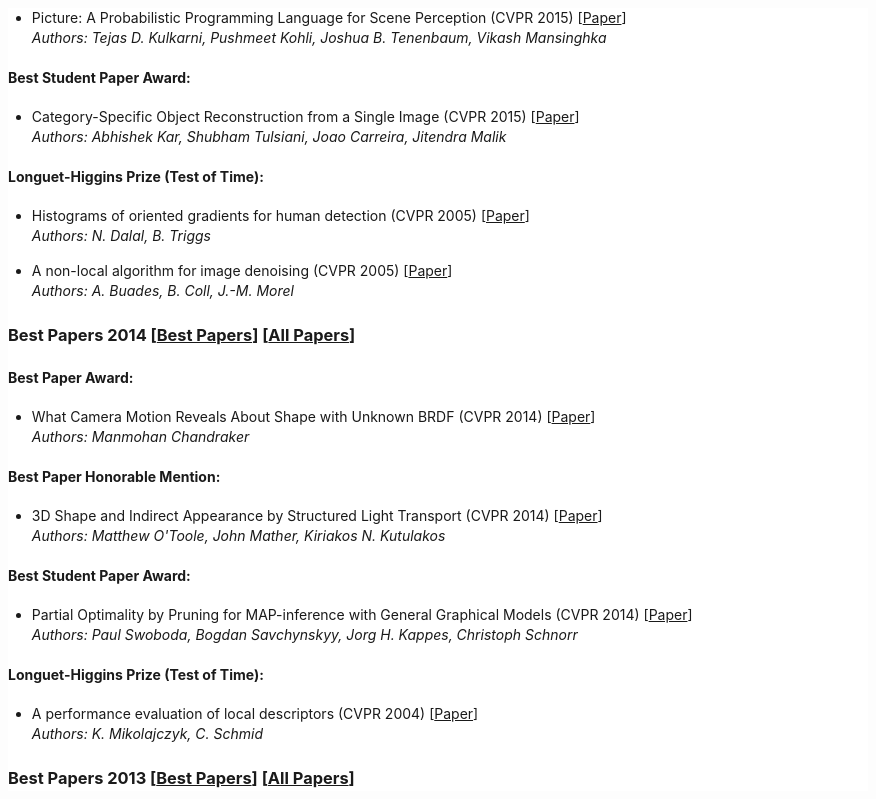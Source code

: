 * Picture: A Probabilistic Programming Language for Scene Perception (CVPR 2015) 
[[Paper](https://openaccess.thecvf.com/content_cvpr_2015/papers/Kulkarni_Picture_A_Probabilistic_2015_CVPR_paper.pdf)]<br>
*Authors: Tejas D. Kulkarni, Pushmeet Kohli, Joshua B. Tenenbaum, Vikash Mansinghka*

#### Best Student Paper Award:
* Category-Specific Object Reconstruction from a Single Image (CVPR 2015) 
[[Paper](https://openaccess.thecvf.com/content_cvpr_2015/papers/Kar_Category-Specific_Object_Reconstruction_2015_CVPR_paper.pdf)]<br>
*Authors: Abhishek Kar, Shubham Tulsiani, Joao Carreira, Jitendra Malik*

#### Longuet-Higgins Prize (Test of Time):
* Histograms of oriented gradients for human detection (CVPR 2005) 
[[Paper](https://ieeexplore.ieee.org/document/1467360)]<br>
*Authors: N. Dalal, B. Triggs*

* A non-local algorithm for image denoising (CVPR 2005) 
[[Paper](https://ieeexplore.ieee.org/document/1467423)]<br>
*Authors: A. Buades, B. Coll, J.-M. Morel*

### Best Papers 2014 [[Best Papers](https://www.thecvf.com/?page_id=413#CVPRBest)] [[All Papers](https://openaccess.thecvf.com/CVPR2014)]


#### Best Paper Award:
* What Camera Motion Reveals About Shape with Unknown BRDF (CVPR 2014) 
[[Paper](https://openaccess.thecvf.com/content_cvpr_2014/papers/Chandraker_What_Camera_Motion_2014_CVPR_paper.pdf)]<br>
*Authors: Manmohan Chandraker*


#### Best Paper Honorable Mention:
* 3D Shape and Indirect Appearance by Structured Light Transport (CVPR 2014) 
[[Paper](https://openaccess.thecvf.com/content_cvpr_2014/papers/OToole_3D_Shape_and_2014_CVPR_paper.pdf)]<br>
*Authors: Matthew O'Toole, John Mather, Kiriakos N. Kutulakos*

#### Best Student Paper Award:
* Partial Optimality by Pruning for MAP-inference with General Graphical Models (CVPR 2014) 
[[Paper](https://openaccess.thecvf.com/content_cvpr_2014/papers/Swoboda_Partial_Optimality_by_2014_CVPR_paper.pdf)]<br>
*Authors: Paul Swoboda, Bogdan Savchynskyy, Jorg H. Kappes, Christoph Schnorr*

#### Longuet-Higgins Prize (Test of Time):
* A performance evaluation of local descriptors (CVPR 2004) 
[[Paper](https://ieeexplore.ieee.org/document/1498756)]<br>
*Authors: K. Mikolajczyk, C. Schmid*

### Best Papers 2013 [[Best Papers](https://www.thecvf.com/?page_id=413#CVPRBest)] [[All Papers](https://openaccess.thecvf.com/CVPR2013)]
